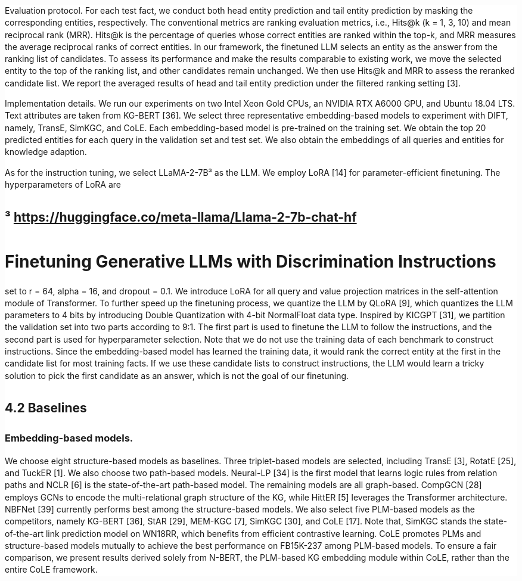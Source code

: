 Evaluation protocol. For each test fact, we conduct both head entity prediction
and tail entity prediction by masking the corresponding entities, respectively. The
conventional metrics are ranking evaluation metrics, i.e., Hits@k (k = 1, 3, 10) and
mean reciprocal rank (MRR). Hits@k is the percentage of queries whose correct
entities are ranked within the top-k, and MRR measures the average reciprocal
ranks of correct entities. In our framework, the finetuned LLM selects an entity
as the answer from the ranking list of candidates. To assess its performance and
make the results comparable to existing work, we move the selected entity to the
top of the ranking list, and other candidates remain unchanged. We then use
Hits@k and MRR to assess the reranked candidate list. We report the averaged
results of head and tail entity prediction under the filtered ranking setting [3].

Implementation details. We run our experiments on two Intel Xeon Gold
CPUs, an NVIDIA RTX A6000 GPU, and Ubuntu 18.04 LTS. Text attributes
are taken from KG-BERT [36]. We select three representative embedding-based
models to experiment with DIFT, namely, TransE, SimKGC, and CoLE. Each
embedding-based model is pre-trained on the training set. We obtain the top
20 predicted entities for each query in the validation set and test set. We also
obtain the embeddings of all queries and entities for knowledge adaption.

As for the instruction tuning, we select LLaMA-2-7B³ as the LLM. We employ
LoRA [14] for parameter-efficient finetuning. The hyperparameters of LoRA are

³ https://huggingface.co/meta-llama/Llama-2-7b-chat-hf
---
# Finetuning Generative LLMs with Discrimination Instructions

set to r = 64, alpha = 16, and dropout = 0.1. We introduce LoRA for all query and value projection matrices in the self-attention module of Transformer. To further speed up the finetuning process, we quantize the LLM by QLoRA [9], which quantizes the LLM parameters to 4 bits by introducing Double Quantization with 4-bit NormalFloat data type. Inspired by KICGPT [31], we partition the validation set into two parts according to 9:1. The first part is used to finetune the LLM to follow the instructions, and the second part is used for hyperparameter selection. Note that we do not use the training data of each benchmark to construct instructions. Since the embedding-based model has learned the training data, it would rank the correct entity at the first in the candidate list for most training facts. If we use these candidate lists to construct instructions, the LLM would learn a tricky solution to pick the first candidate as an answer, which is not the goal of our finetuning.

## 4.2 Baselines

### Embedding-based models. 
We choose eight structure-based models as baselines. Three triplet-based models are selected, including TransE [3], RotatE [25], and TuckER [1]. We also choose two path-based models. Neural-LP [34] is the first model that learns logic rules from relation paths and NCLR [6] is the state-of-the-art path-based model. The remaining models are all graph-based. CompGCN [28] employs GCNs to encode the multi-relational graph structure of the KG, while HittER [5] leverages the Transformer architecture. NBFNet [39] currently performs best among the structure-based models. We also select five PLM-based models as the competitors, namely KG-BERT [36], StAR [29], MEM-KGC [7], SimKGC [30], and CoLE [17]. Note that, SimKGC stands the state-of-the-art link prediction model on WN18RR, which benefits from efficient contrastive learning. CoLE promotes PLMs and structure-based models mutually to achieve the best performance on FB15K-237 among PLM-based models. To ensure a fair comparison, we present results derived solely from N-BERT, the PLM-based KG embedding module within CoLE, rather than the entire CoLE framework.
